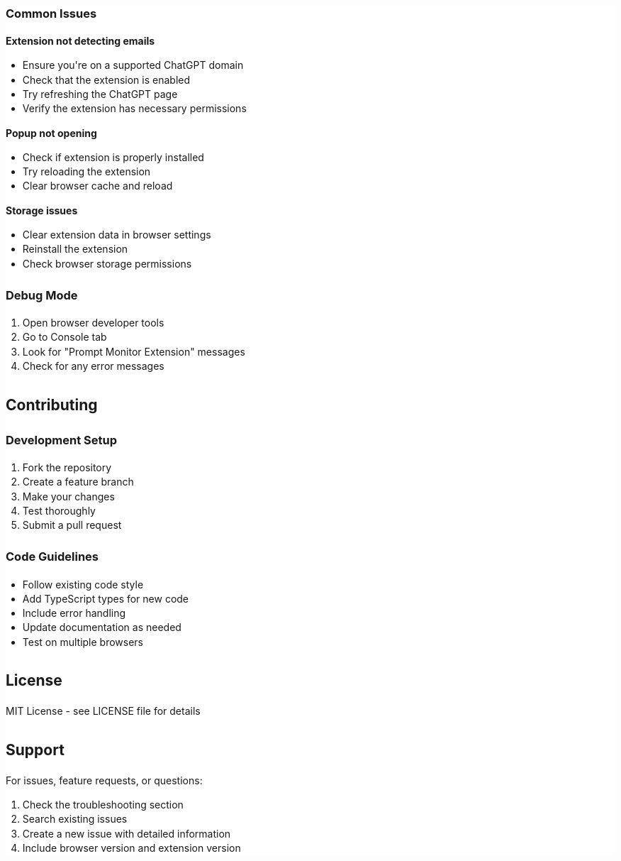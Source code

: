 ### Common Issues

**Extension not detecting emails**
- Ensure you're on a supported ChatGPT domain
- Check that the extension is enabled
- Try refreshing the ChatGPT page
- Verify the extension has necessary permissions

**Popup not opening**
- Check if extension is properly installed
- Try reloading the extension
- Clear browser cache and reload

**Storage issues**
- Clear extension data in browser settings
- Reinstall the extension
- Check browser storage permissions

### Debug Mode
1. Open browser developer tools
2. Go to Console tab
3. Look for "Prompt Monitor Extension" messages
4. Check for any error messages

## Contributing

### Development Setup
1. Fork the repository
2. Create a feature branch
3. Make your changes
4. Test thoroughly
5. Submit a pull request

### Code Guidelines
- Follow existing code style
- Add TypeScript types for new code
- Include error handling
- Update documentation as needed
- Test on multiple browsers

## License

MIT License - see LICENSE file for details

## Support

For issues, feature requests, or questions:
1. Check the troubleshooting section
2. Search existing issues
3. Create a new issue with detailed information
4. Include browser version and extension version
